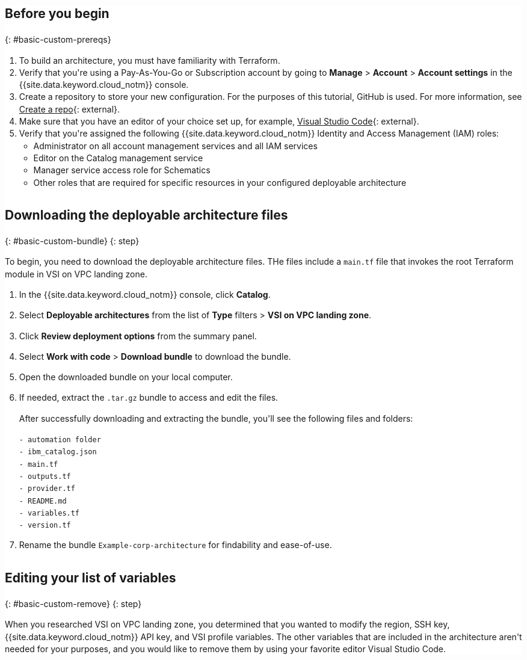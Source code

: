 ## Before you begin
{: #basic-custom-prereqs}

1. To build an architecture, you must have familiarity with Terraform.
1. Verify that you're using a Pay-As-You-Go or Subscription account by going to **Manage** > **Account** > **Account settings** in the {{site.data.keyword.cloud_notm}} console.
1. Create a repository to store your new configuration. For the purposes of this tutorial, GitHub is used. For more information, see [Create a repo](https://docs.github.com/en/repositories/creating-and-managing-repositories/quickstart-for-repositories){: external}.
1. Make sure that you have an editor of your choice set up, for example, [Visual Studio Code](https://code.visualstudio.com/){: external}.
1. Verify that you're assigned the following {{site.data.keyword.cloud_notm}} Identity and Access Management (IAM) roles:
      * Administrator on all account management services and all IAM services
      * Editor on the Catalog management service
      * Manager service access role for Schematics
      * Other roles that are required for specific resources in your configured deployable architecture

## Downloading the deployable architecture files
{: #basic-custom-bundle}
{: step}

To begin, you need to download the deployable architecture files. THe files include a `main.tf` file that invokes the root Terraform module in VSI on VPC landing zone.

1. In the {{site.data.keyword.cloud_notm}} console, click **Catalog**.
1. Select **Deployable architectures** from the list of **Type** filters > **VSI on VPC landing zone**.
1. Click **Review deployment options** from the summary panel.
1. Select **Work with code** > **Download bundle** to download the bundle.
1. Open the downloaded bundle on your local computer.
1. If needed, extract the `.tar.gz` bundle to access and edit the files.

    After successfully downloading and extracting the bundle, you'll see the following files and folders:

       - automation folder
       - ibm_catalog.json
       - main.tf
       - outputs.tf
       - provider.tf
       - README.md
       - variables.tf
       - version.tf

1. Rename the bundle `Example-corp-architecture` for findability and ease-of-use.

## Editing your list of variables
{: #basic-custom-remove}
{: step}

When you researched VSI on VPC landing zone, you determined that you wanted to modify the region, SSH key, {{site.data.keyword.cloud_notm}} API key, and VSI profile variables. The other variables that are included in the architecture aren't needed for your purposes, and you would like to remove them by using your favorite editor Visual Studio Code.
